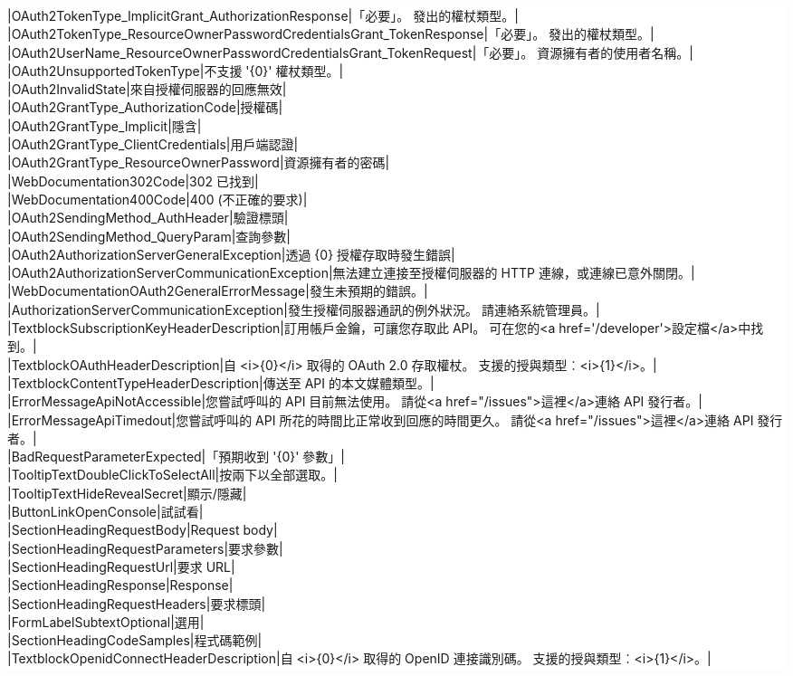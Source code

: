 |OAuth2TokenType_ImplicitGrant_AuthorizationResponse|「必要」。 發出的權杖類型。|  
|OAuth2TokenType_ResourceOwnerPasswordCredentialsGrant_TokenResponse|「必要」。 發出的權杖類型。|  
|OAuth2UserName_ResourceOwnerPasswordCredentialsGrant_TokenRequest|「必要」。 資源擁有者的使用者名稱。|  
|OAuth2UnsupportedTokenType|不支援 '{0}' 權杖類型。|  
|OAuth2InvalidState|來自授權伺服器的回應無效|  
|OAuth2GrantType_AuthorizationCode|授權碼|  
|OAuth2GrantType_Implicit|隱含|  
|OAuth2GrantType_ClientCredentials|用戶端認證|  
|OAuth2GrantType_ResourceOwnerPassword|資源擁有者的密碼|  
|WebDocumentation302Code|302 已找到|  
|WebDocumentation400Code|400 (不正確的要求)|  
|OAuth2SendingMethod_AuthHeader|驗證標頭|  
|OAuth2SendingMethod_QueryParam|查詢參數|  
|OAuth2AuthorizationServerGeneralException|透過 {0} 授權存取時發生錯誤|  
|OAuth2AuthorizationServerCommunicationException|無法建立連接至授權伺服器的 HTTP 連線，或連線已意外關閉。|  
|WebDocumentationOAuth2GeneralErrorMessage|發生未預期的錯誤。|  
|AuthorizationServerCommunicationException|發生授權伺服器通訊的例外狀況。 請連絡系統管理員。|  
|TextblockSubscriptionKeyHeaderDescription|訂用帳戶金鑰，可讓您存取此 API。 可在您的<a href='/developer'\>設定檔</a\>中找到。|  
|TextblockOAuthHeaderDescription|自 <i\>{0}</i\> 取得的 OAuth 2.0 存取權杖。 支援的授與類型︰<i\>{1}</i\>。|  
|TextblockContentTypeHeaderDescription|傳送至 API 的本文媒體類型。|  
|ErrorMessageApiNotAccessible|您嘗試呼叫的 API 目前無法使用。 請從<a href="/issues"\>這裡</a\>連絡 API 發行者。|  
|ErrorMessageApiTimedout|您嘗試呼叫的 API 所花的時間比正常收到回應的時間更久。 請從<a href="/issues"\>這裡</a\>連絡 API 發行者。|  
|BadRequestParameterExpected|「預期收到 '{0}' 參數」|  
|TooltipTextDoubleClickToSelectAll|按兩下以全部選取。|  
|TooltipTextHideRevealSecret|顯示/隱藏|  
|ButtonLinkOpenConsole|試試看|  
|SectionHeadingRequestBody|Request body|  
|SectionHeadingRequestParameters|要求參數|  
|SectionHeadingRequestUrl|要求 URL|  
|SectionHeadingResponse|Response|  
|SectionHeadingRequestHeaders|要求標頭|  
|FormLabelSubtextOptional|選用|  
|SectionHeadingCodeSamples|程式碼範例|  
|TextblockOpenidConnectHeaderDescription|自 <i\>{0}</i\> 取得的 OpenID 連接識別碼。 支援的授與類型︰<i\>{1}</i\>。|  
  